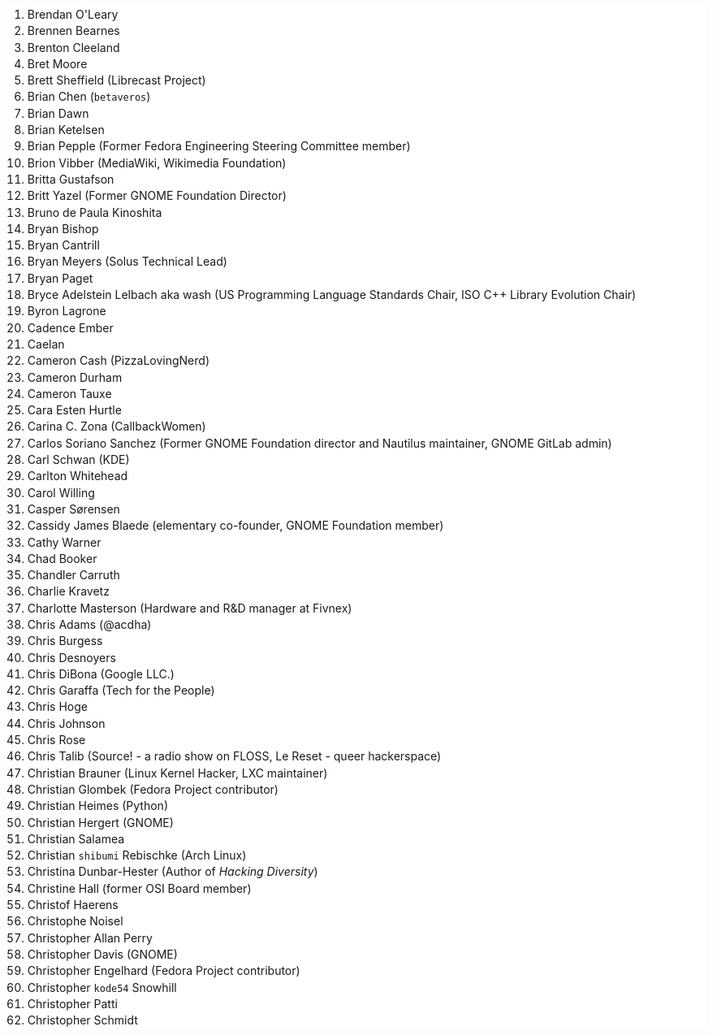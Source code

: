 1. Brendan O'Leary
1. Brennen Bearnes
1. Brenton Cleeland
1. Bret Moore
1. Brett Sheffield (Librecast Project)
1. Brian Chen (`betaveros`)
1. Brian Dawn
1. Brian Ketelsen
1. Brian Pepple (Former Fedora Engineering Steering Committee member)
1. Brion Vibber (MediaWiki, Wikimedia Foundation)
1. Britta Gustafson
1. Britt Yazel (Former GNOME Foundation Director)
1. Bruno de Paula Kinoshita
1. Bryan Bishop
1. Bryan Cantrill
1. Bryan Meyers (Solus Technical Lead)
1. Bryan Paget
1. Bryce Adelstein Lelbach aka wash (US Programming Language Standards Chair, ISO C++ Library Evolution Chair)
1. Byron Lagrone
1. Cadence Ember
1. Caelan
1. Cameron Cash (PizzaLovingNerd)
1. Cameron Durham
1. Cameron Tauxe
1. Cara Esten Hurtle
1. Carina C. Zona (CallbackWomen)
1. Carlos Soriano Sanchez (Former GNOME Foundation director and Nautilus maintainer, GNOME GitLab admin)
1. Carl Schwan (KDE)
1. Carlton Whitehead
1. Carol Willing
1. Casper Sørensen
1. Cassidy James Blaede (elementary co-founder, GNOME Foundation member)
1. Cathy Warner
1. Chad Booker
1. Chandler Carruth
1. Charlie Kravetz
1. Charlotte Masterson (Hardware and R&D manager at Fivnex)
1. Chris Adams (@acdha)
1. Chris Burgess
1. Chris Desnoyers
1. Chris DiBona (Google LLC.)
1. Chris Garaffa (Tech for the People)
1. Chris Hoge
1. Chris Johnson
1. Chris Rose
1. Chris Talib (Source! - a radio show on FLOSS, Le Reset - queer hackerspace)
1. Christian Brauner (Linux Kernel Hacker, LXC maintainer)
1. Christian Glombek (Fedora Project contributor)
1. Christian Heimes (Python)
1. Christian Hergert (GNOME)
1. Christian Salamea
1. Christian `shibumi` Rebischke (Arch Linux)
1. Christina Dunbar-Hester (Author of *Hacking Diversity*)
1. Christine Hall (former OSI Board member)
1. Christof Haerens
1. Christophe Noisel
1. Christopher Allan Perry
1. Christopher Davis (GNOME)
1. Christopher Engelhard (Fedora Project contributor)
1. Christopher `kode54` Snowhill
1. Christopher Patti
1. Christopher Schmidt